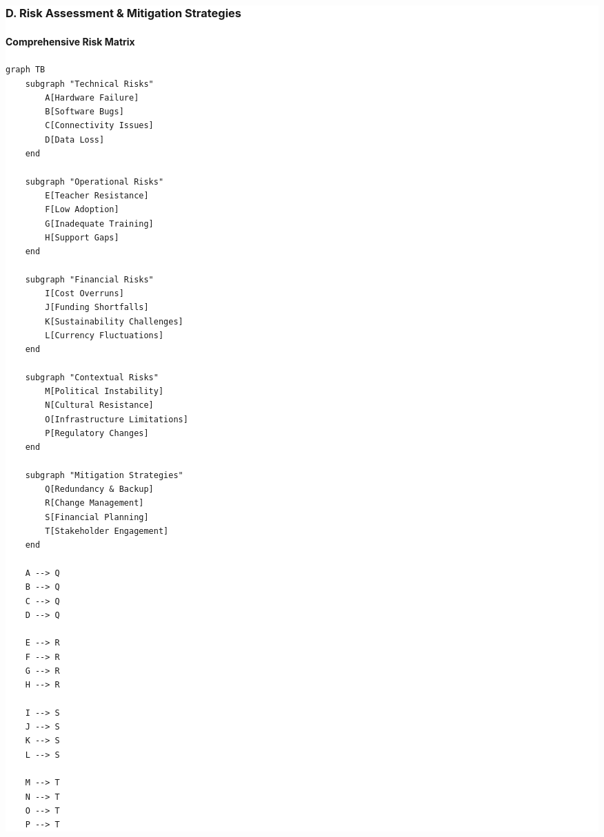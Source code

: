 ### D. Risk Assessment & Mitigation Strategies

#### Comprehensive Risk Matrix

```mermaid
graph TB
    subgraph "Technical Risks"
        A[Hardware Failure]
        B[Software Bugs]
        C[Connectivity Issues]
        D[Data Loss]
    end
    
    subgraph "Operational Risks"
        E[Teacher Resistance]
        F[Low Adoption]
        G[Inadequate Training]
        H[Support Gaps]
    end
    
    subgraph "Financial Risks"
        I[Cost Overruns]
        J[Funding Shortfalls]
        K[Sustainability Challenges]
        L[Currency Fluctuations]
    end
    
    subgraph "Contextual Risks"
        M[Political Instability]
        N[Cultural Resistance]
        O[Infrastructure Limitations]
        P[Regulatory Changes]
    end
    
    subgraph "Mitigation Strategies"
        Q[Redundancy & Backup]
        R[Change Management]
        S[Financial Planning]
        T[Stakeholder Engagement]
    end
    
    A --> Q
    B --> Q
    C --> Q
    D --> Q
    
    E --> R
    F --> R
    G --> R
    H --> R
    
    I --> S
    J --> S
    K --> S
    L --> S
    
    M --> T
    N --> T
    O --> T
    P --> T
```
